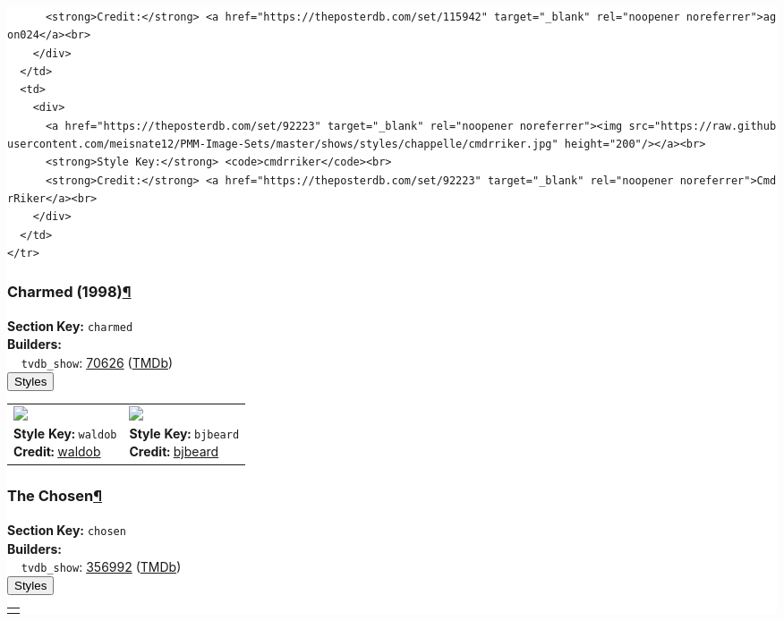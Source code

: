           <strong>Credit:</strong> <a href="https://theposterdb.com/set/115942" target="_blank" rel="noopener noreferrer">agon024</a><br>
        </div>
      </td>
      <td>
        <div>
          <a href="https://theposterdb.com/set/92223" target="_blank" rel="noopener noreferrer"><img src="https://raw.githubusercontent.com/meisnate12/PMM-Image-Sets/master/shows/styles/chappelle/cmdrriker.jpg" height="200"/></a><br>
          <strong>Style Key:</strong> <code>cmdrriker</code><br>
          <strong>Credit:</strong> <a href="https://theposterdb.com/set/92223" target="_blank" rel="noopener noreferrer">CmdrRiker</a><br>
        </div>
      </td>
    </tr>
  </table>
</div>

<h3 id="charmed-(1998)">Charmed (1998)<a class="headerlink" href="#charmed-(1998)" title="Permalink to this heading">¶</a></h3>
<strong>Section Key:</strong> <code>charmed</code>
<br><strong>Builders:</strong>
<br>
&nbsp;&nbsp;&nbsp;&nbsp;<code>tvdb_show</code>: <a href="https://www.thetvdb.com/dereferrer/series/70626" target="_blank" rel="noopener noreferrer">70626</a> (<a href="https://www.themoviedb.org/tv/1981" target="_blank" rel="noopener noreferrer">TMDb</a>)<br>
</ul>
<button class="image-accordion">Styles</button>
<div class="image-panel">
  <table class="image-table">
    <tr>
      <td>
        <div>
          <a href="https://theposterdb.com/set/76332" target="_blank" rel="noopener noreferrer"><img src="https://raw.githubusercontent.com/meisnate12/PMM-Image-Sets/master/shows/styles/charmed/waldob.jpg" height="200"/></a><br>
          <strong>Style Key:</strong> <code>waldob</code><br>
          <strong>Credit:</strong> <a href="https://theposterdb.com/set/76332" target="_blank" rel="noopener noreferrer">waldob</a><br>
        </div>
      </td>
      <td>
        <div>
          <a href="https://theposterdb.com/set/160156" target="_blank" rel="noopener noreferrer"><img src="https://raw.githubusercontent.com/meisnate12/PMM-Image-Sets/master/shows/styles/charmed/bjbeard.jpg" height="200"/></a><br>
          <strong>Style Key:</strong> <code>bjbeard</code><br>
          <strong>Credit:</strong> <a href="https://theposterdb.com/set/160156" target="_blank" rel="noopener noreferrer">bjbeard</a><br>
        </div>
      </td>
    </tr>
  </table>
</div>

<h3 id="the-chosen">The Chosen<a class="headerlink" href="#the-chosen" title="Permalink to this heading">¶</a></h3>
<strong>Section Key:</strong> <code>chosen</code>
<br><strong>Builders:</strong>
<br>
&nbsp;&nbsp;&nbsp;&nbsp;<code>tvdb_show</code>: <a href="https://www.thetvdb.com/dereferrer/series/356992" target="_blank" rel="noopener noreferrer">356992</a> (<a href="https://www.themoviedb.org/tv/85077" target="_blank" rel="noopener noreferrer">TMDb</a>)<br>
</ul>
<button class="image-accordion">Styles</button>
<div class="image-panel">
  <table class="image-table">
    <tr>
      <td>